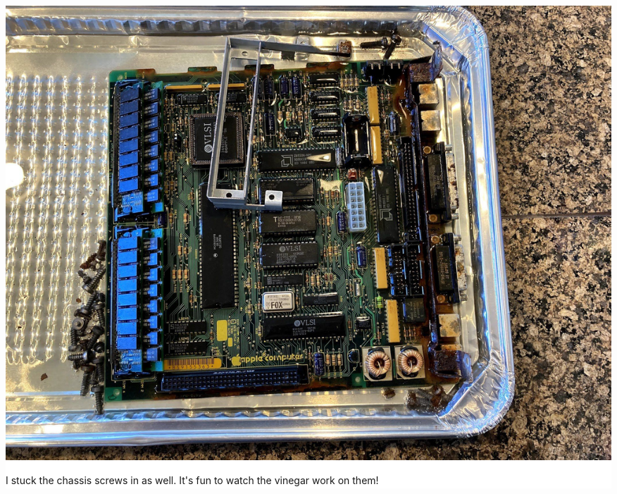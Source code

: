 ![](assets/flooded-mac-se-restoration/IMG_0330.jpg)

I stuck the chassis screws in as well. It's fun to watch the vinegar work on them!
